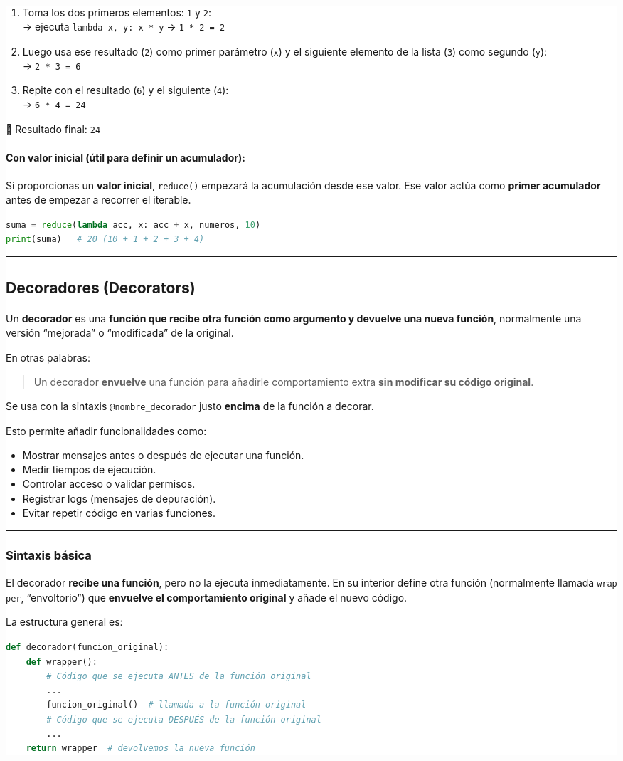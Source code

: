 1. Toma los dos primeros elementos: `1` y `2`:  
    → ejecuta `lambda x, y: x * y` → `1 * 2 = 2`

2. Luego usa ese resultado (`2`) como primer parámetro (`x`) y el siguiente elemento de la lista (`3`) como segundo (`y`):  
    → `2 * 3 = 6`

3. Repite con el resultado (`6`) y el siguiente (`4`):  
    → `6 * 4 = 24`

🎯 Resultado final: `24`


#### Con valor inicial (útil para definir un acumulador):

Si proporcionas un **valor inicial**, `reduce()` empezará la acumulación desde ese valor.
Ese valor actúa como **primer acumulador** antes de empezar a recorrer el iterable.

```python
suma = reduce(lambda acc, x: acc + x, numeros, 10)
print(suma)   # 20 (10 + 1 + 2 + 3 + 4)
```

---

## Decoradores (Decorators)

Un **decorador** es una **función que recibe otra función como argumento y devuelve una nueva función**, normalmente una versión “mejorada” o “modificada” de la original.

En otras palabras:

> Un decorador **envuelve** una función para añadirle comportamiento extra **sin modificar su código original**.

Se usa con la sintaxis `@nombre_decorador` justo **encima** de la función a decorar.

Esto permite añadir funcionalidades como:

* Mostrar mensajes antes o después de ejecutar una función.
* Medir tiempos de ejecución.
* Controlar acceso o validar permisos.
* Registrar logs (mensajes de depuración).
* Evitar repetir código en varias funciones.

---

### Sintaxis básica

El decorador **recibe una función**, pero no la ejecuta inmediatamente.
En su interior define otra función (normalmente llamada `wrapper`, “envoltorio”) que **envuelve el comportamiento original** y añade el nuevo código.

La estructura general es:

```python
def decorador(funcion_original):
    def wrapper():
        # Código que se ejecuta ANTES de la función original
        ...
        funcion_original()  # llamada a la función original
        # Código que se ejecuta DESPUÉS de la función original
        ...
    return wrapper  # devolvemos la nueva función
```
